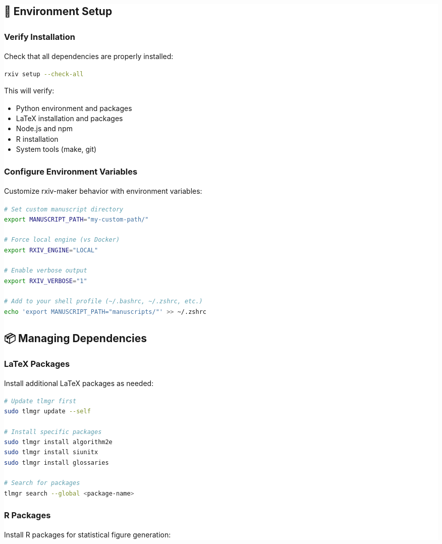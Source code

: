 ## 🔧 Environment Setup

### Verify Installation
Check that all dependencies are properly installed:

```bash
rxiv setup --check-all
```

This will verify:
- Python environment and packages
- LaTeX installation and packages
- Node.js and npm
- R installation
- System tools (make, git)

### Configure Environment Variables
Customize rxiv-maker behavior with environment variables:

```bash
# Set custom manuscript directory
export MANUSCRIPT_PATH="my-custom-path/"

# Force local engine (vs Docker)
export RXIV_ENGINE="LOCAL"

# Enable verbose output
export RXIV_VERBOSE="1"

# Add to your shell profile (~/.bashrc, ~/.zshrc, etc.)
echo 'export MANUSCRIPT_PATH="manuscripts/"' >> ~/.zshrc
```

## 📦 Managing Dependencies

### LaTeX Packages
Install additional LaTeX packages as needed:

```bash
# Update tlmgr first
sudo tlmgr update --self

# Install specific packages
sudo tlmgr install algorithm2e
sudo tlmgr install siunitx
sudo tlmgr install glossaries

# Search for packages
tlmgr search --global <package-name>
```

### R Packages
Install R packages for statistical figure generation:
